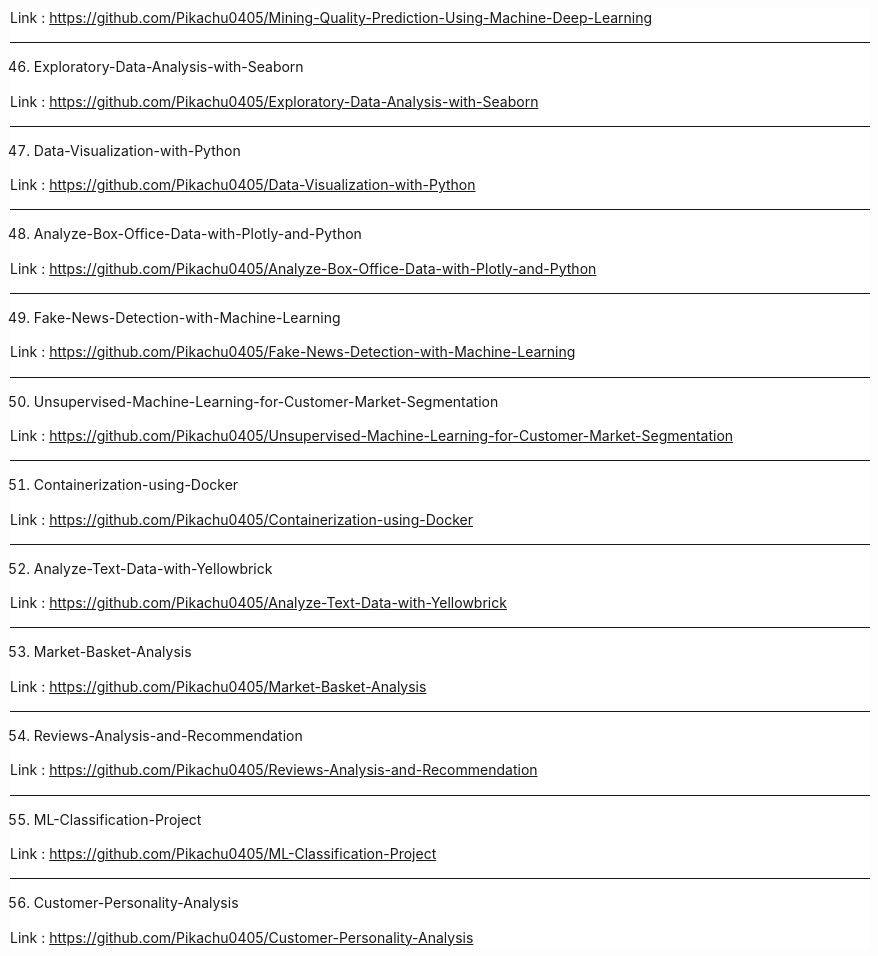 Link : https://github.com/Pikachu0405/Mining-Quality-Prediction-Using-Machine-Deep-Learning

-----------------------------
46. Exploratory-Data-Analysis-with-Seaborn

Link : https://github.com/Pikachu0405/Exploratory-Data-Analysis-with-Seaborn

----------------------------
47. Data-Visualization-with-Python

Link : https://github.com/Pikachu0405/Data-Visualization-with-Python

----------------------------
48. Analyze-Box-Office-Data-with-Plotly-and-Python

Link : https://github.com/Pikachu0405/Analyze-Box-Office-Data-with-Plotly-and-Python

----------------------------
49. Fake-News-Detection-with-Machine-Learning

Link : https://github.com/Pikachu0405/Fake-News-Detection-with-Machine-Learning

---------------------------
50. Unsupervised-Machine-Learning-for-Customer-Market-Segmentation

Link : https://github.com/Pikachu0405/Unsupervised-Machine-Learning-for-Customer-Market-Segmentation

---------------------------
51. Containerization-using-Docker

Link : https://github.com/Pikachu0405/Containerization-using-Docker


-------------------------
52. Analyze-Text-Data-with-Yellowbrick

Link : https://github.com/Pikachu0405/Analyze-Text-Data-with-Yellowbrick


-------------------------
53. Market-Basket-Analysis

Link : https://github.com/Pikachu0405/Market-Basket-Analysis

-------------------------
54. Reviews-Analysis-and-Recommendation

Link : https://github.com/Pikachu0405/Reviews-Analysis-and-Recommendation

-------------------------
55. ML-Classification-Project

Link : https://github.com/Pikachu0405/ML-Classification-Project

-------------------------
56. Customer-Personality-Analysis

Link : https://github.com/Pikachu0405/Customer-Personality-Analysis
